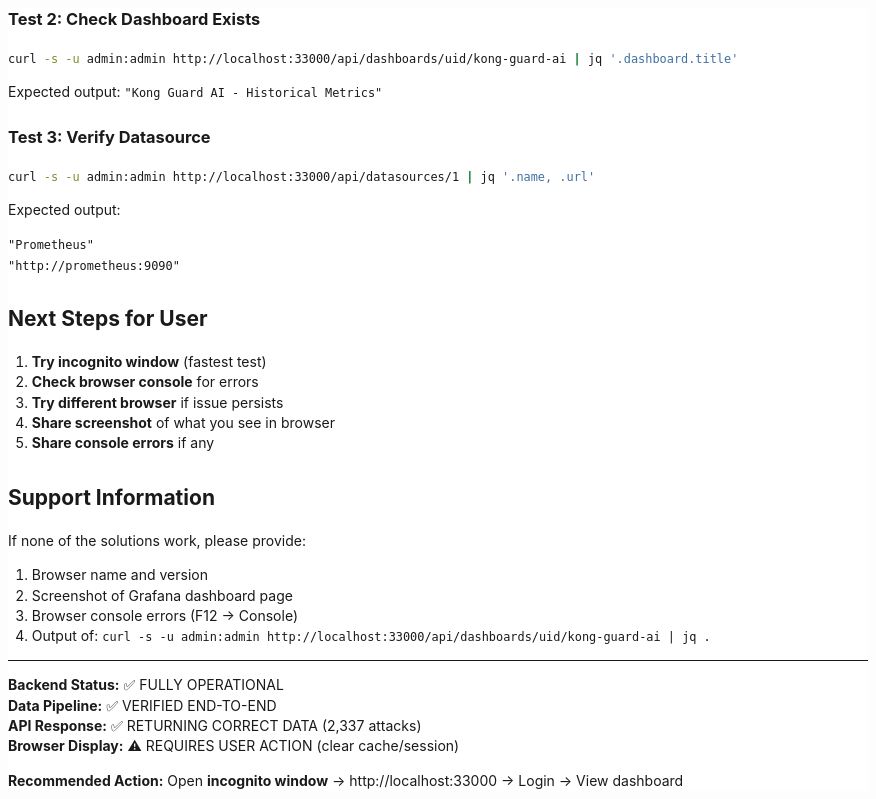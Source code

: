 ### Test 2: Check Dashboard Exists
```bash
curl -s -u admin:admin http://localhost:33000/api/dashboards/uid/kong-guard-ai | jq '.dashboard.title'
```
Expected output: `"Kong Guard AI - Historical Metrics"`

### Test 3: Verify Datasource
```bash
curl -s -u admin:admin http://localhost:33000/api/datasources/1 | jq '.name, .url'
```
Expected output:
```
"Prometheus"
"http://prometheus:9090"
```

## Next Steps for User

1. **Try incognito window** (fastest test)
2. **Check browser console** for errors
3. **Try different browser** if issue persists
4. **Share screenshot** of what you see in browser
5. **Share console errors** if any

## Support Information

If none of the solutions work, please provide:
1. Browser name and version
2. Screenshot of Grafana dashboard page
3. Browser console errors (F12 → Console)
4. Output of: `curl -s -u admin:admin http://localhost:33000/api/dashboards/uid/kong-guard-ai | jq .`

---

**Backend Status:** ✅ FULLY OPERATIONAL  
**Data Pipeline:** ✅ VERIFIED END-TO-END  
**API Response:** ✅ RETURNING CORRECT DATA (2,337 attacks)  
**Browser Display:** ⚠️ REQUIRES USER ACTION (clear cache/session)

**Recommended Action:** Open **incognito window** → http://localhost:33000 → Login → View dashboard
